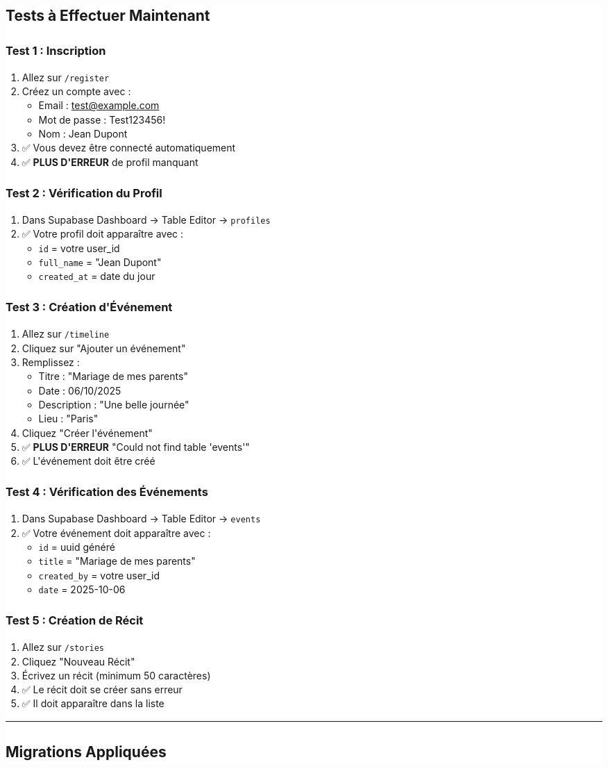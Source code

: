 ## Tests à Effectuer Maintenant

### Test 1 : Inscription
1. Allez sur `/register`
2. Créez un compte avec :
   - Email : test@example.com
   - Mot de passe : Test123456!
   - Nom : Jean Dupont
3. ✅ Vous devez être connecté automatiquement
4. ✅ **PLUS D'ERREUR** de profil manquant

### Test 2 : Vérification du Profil
1. Dans Supabase Dashboard → Table Editor → `profiles`
2. ✅ Votre profil doit apparaître avec :
   - `id` = votre user_id
   - `full_name` = "Jean Dupont"
   - `created_at` = date du jour

### Test 3 : Création d'Événement
1. Allez sur `/timeline`
2. Cliquez sur "Ajouter un événement"
3. Remplissez :
   - Titre : "Mariage de mes parents"
   - Date : 06/10/2025
   - Description : "Une belle journée"
   - Lieu : "Paris"
4. Cliquez "Créer l'événement"
5. ✅ **PLUS D'ERREUR** "Could not find table 'events'"
6. ✅ L'événement doit être créé

### Test 4 : Vérification des Événements
1. Dans Supabase Dashboard → Table Editor → `events`
2. ✅ Votre événement doit apparaître avec :
   - `id` = uuid généré
   - `title` = "Mariage de mes parents"
   - `created_by` = votre user_id
   - `date` = 2025-10-06

### Test 5 : Création de Récit
1. Allez sur `/stories`
2. Cliquez "Nouveau Récit"
3. Écrivez un récit (minimum 50 caractères)
4. ✅ Le récit doit se créer sans erreur
5. ✅ Il doit apparaître dans la liste

---

## Migrations Appliquées
